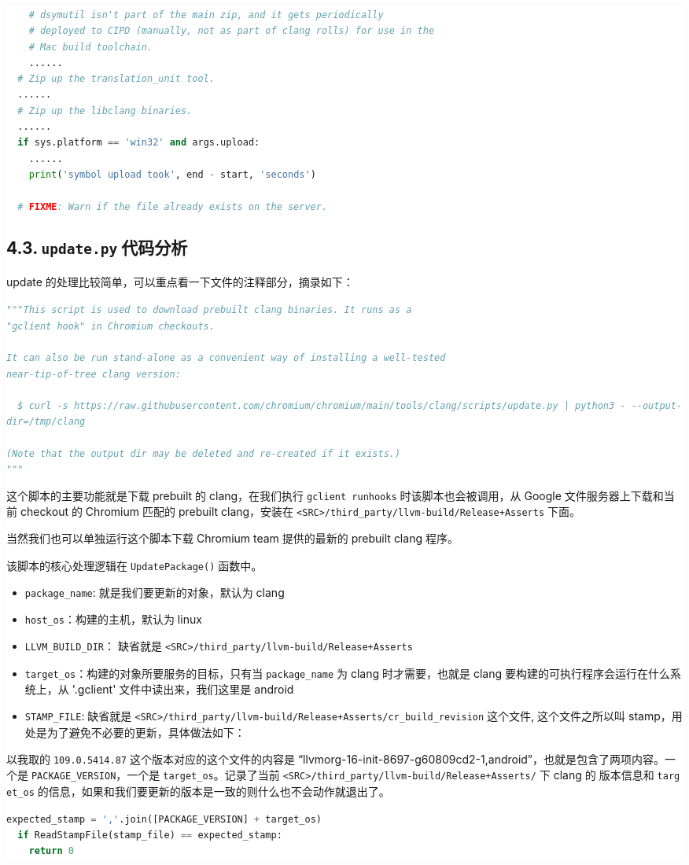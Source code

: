 ```python
    # dsymutil isn't part of the main zip, and it gets periodically
    # deployed to CIPD (manually, not as part of clang rolls) for use in the
    # Mac build toolchain.
    ......
  # Zip up the translation_unit tool.
  ......
  # Zip up the libclang binaries.
  ......
  if sys.platform == 'win32' and args.upload:
	......
    print('symbol upload took', end - start, 'seconds')

  # FIXME: Warn if the file already exists on the server.
```

## 4.3. `update.py` 代码分析

update 的处理比较简单，可以重点看一下文件的注释部分，摘录如下：

```python
"""This script is used to download prebuilt clang binaries. It runs as a
"gclient hook" in Chromium checkouts.

It can also be run stand-alone as a convenient way of installing a well-tested
near-tip-of-tree clang version:

  $ curl -s https://raw.githubusercontent.com/chromium/chromium/main/tools/clang/scripts/update.py | python3 - --output-dir=/tmp/clang

(Note that the output dir may be deleted and re-created if it exists.)
"""
```

这个脚本的主要功能就是下载 prebuilt 的 clang，在我们执行 `gclient runhooks` 时该脚本也会被调用，从 Google 文件服务器上下载和当前 checkout 的 Chromium 匹配的 prebuilt clang，安装在 `<SRC>/third_party/llvm-build/Release+Asserts` 下面。

当然我们也可以单独运行这个脚本下载 Chromium team 提供的最新的 prebuilt clang 程序。

该脚本的核心处理逻辑在 `UpdatePackage()` 函数中。

- `package_name`: 就是我们要更新的对象，默认为 clang
- `host_os`：构建的主机，默认为 linux
- `LLVM_BUILD_DIR`： 缺省就是 `<SRC>/third_party/llvm-build/Release+Asserts`
- `target_os`：构建的对象所要服务的目标，只有当 `package_name` 为 clang 时才需要，也就是 clang 要构建的可执行程序会运行在什么系统上，从 '.gclient' 文件中读出来，我们这里是 android

- `STAMP_FILE`: 缺省就是 `<SRC>/third_party/llvm-build/Release+Asserts/cr_build_revision` 这个文件, 这个文件之所以叫 stamp，用处是为了避免不必要的更新，具体做法如下：

以我取的 `109.0.5414.87` 这个版本对应的这个文件的内容是 “llvmorg-16-init-8697-g60809cd2-1,android”，也就是包含了两项内容。一个是 `PACKAGE_VERSION`，一个是 `target_os`。记录了当前 `<SRC>/third_party/llvm-build/Release+Asserts/` 下 clang 的 版本信息和 `target_os` 的信息，如果和我们要更新的版本是一致的则什么也不会动作就退出了。
```python
expected_stamp = ','.join([PACKAGE_VERSION] + target_os)
  if ReadStampFile(stamp_file) == expected_stamp:
    return 0
```

